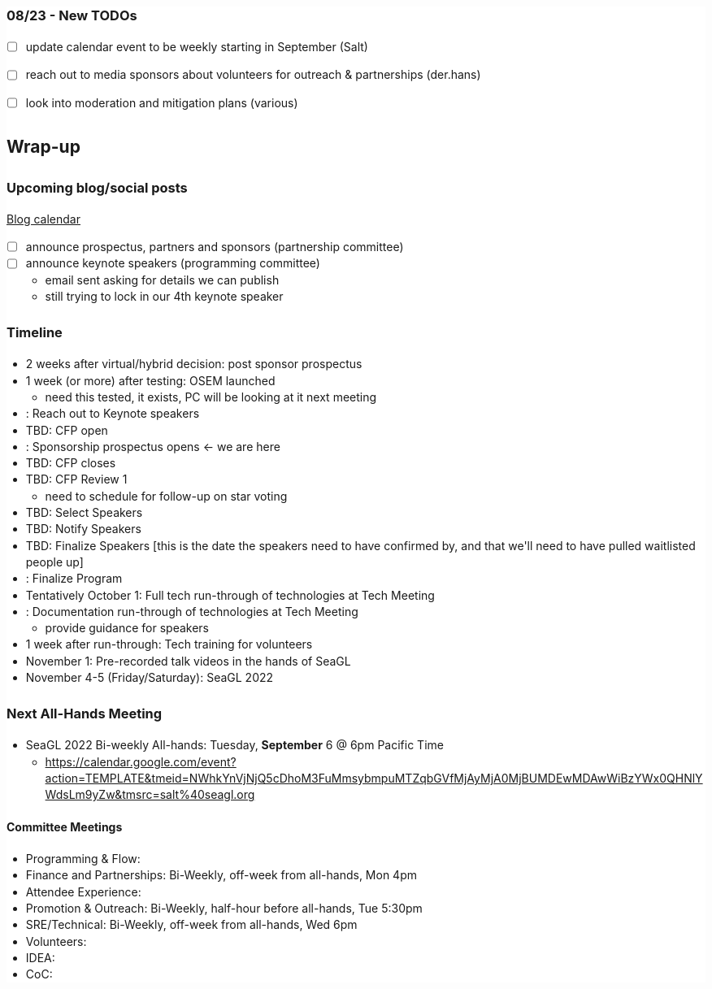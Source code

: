 ### 08/23 - New TODOs
- [ ] update calendar event to be weekly starting in September (Salt)
- [ ] reach out to media sponsors about volunteers for outreach & partnerships (der.hans)
- [ ] look into moderation and mitigation plans (various)


## Wrap-up

### Upcoming blog/social posts
[Blog calendar](https://calendar.google.com/calendar/u/2?cid=Y192aTIyb3ZvaHRlZXZ0cWU3NG9ub245NHBxc0Bncm91cC5jYWxlbmRhci5nb29nbGUuY29t)


- [ ] announce prospectus, partners and sponsors (partnership committee)
- [ ] announce keynote speakers (programming committee)
  - email sent asking for details we can publish
  - still trying to lock in our 4th keynote speaker

### Timeline
- 2 weeks after virtual/hybrid decision: post sponsor prospectus
- 1 week (or more) after testing: OSEM launched 
  - need this tested, it exists, PC will be looking at it next meeting
- : Reach out to Keynote speakers
- TBD: CFP open
- : Sponsorship prospectus opens <- we are here
- TBD: CFP closes
- TBD: CFP Review 1
  - need to schedule for follow-up on star voting
- TBD: Select Speakers
- TBD: Notify Speakers
- TBD: Finalize Speakers [this is the date the speakers need to have confirmed by, and that we'll need to have pulled waitlisted people up]
- : Finalize Program
- Tentatively October 1: Full tech run-through of technologies at Tech Meeting
- : Documentation run-through of technologies at Tech Meeting
  - provide guidance for speakers
- 1 week after run-through: Tech training for volunteers
- November 1: Pre-recorded talk videos in the hands of SeaGL
- November 4-5 (Friday/Saturday): SeaGL 2022

### Next All-Hands Meeting
- SeaGL 2022 Bi-weekly All-hands: Tuesday, **September** 6 @ 6pm Pacific Time
  - https://calendar.google.com/event?action=TEMPLATE&tmeid=NWhkYnVjNjQ5cDhoM3FuMmsybmpuMTZqbGVfMjAyMjA0MjBUMDEwMDAwWiBzYWx0QHNlYWdsLm9yZw&tmsrc=salt%40seagl.org

#### Committee Meetings
- Programming & Flow: 
- Finance and Partnerships: Bi-Weekly, off-week from all-hands, Mon 4pm
- Attendee Experience: 
- Promotion & Outreach: Bi-Weekly, half-hour before all-hands, Tue 5:30pm
- SRE/Technical: Bi-Weekly, off-week from all-hands, Wed 6pm
- Volunteers: 
- IDEA: 
- CoC: 
